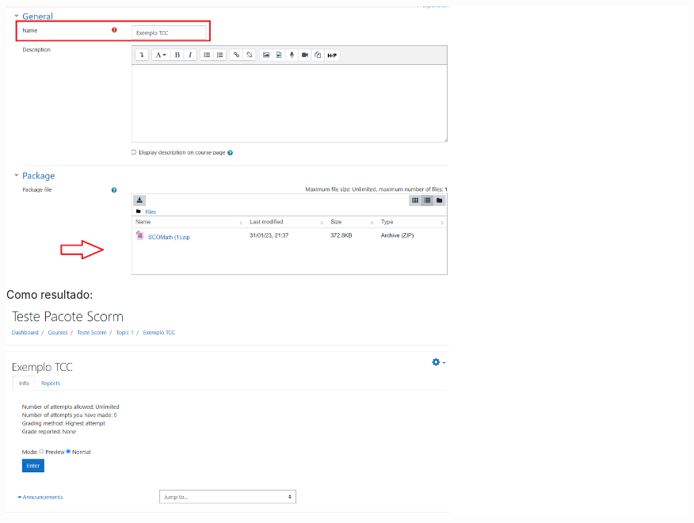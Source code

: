 <img align="center" height="340" src="./imagesReadme/add_activity_namepackage.png">
</p>

Como resultado: <br>
<img align="center" height="270" src="./imagesReadme/activity.png">
</p>
